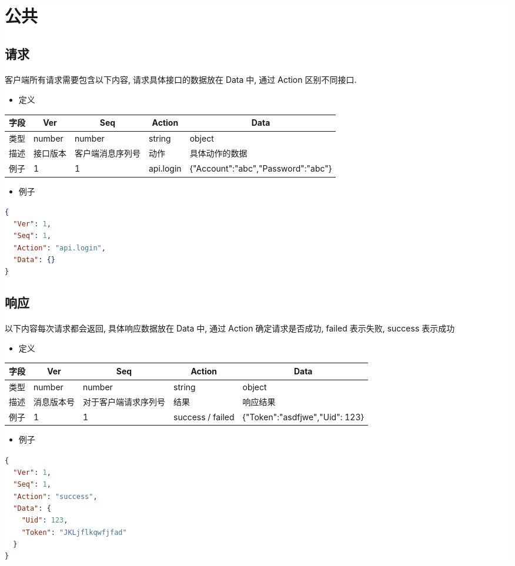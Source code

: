 # 公共

## 请求

客户端所有请求需要包含以下内容, 请求具体接口的数据放在 Data 中, 通过 Action 区别不同接口.

- 定义

| 字段 | Ver      | Seq              | Action    | Data                               |
| ------ | ---------- | ------------------ | ----------- | ------------------------------------ |
| 类型 | number   | number           | string    | object                             |
| 描述 | 接口版本 | 客户端消息序列号 | 动作      | 具体动作的数据                     |
| 例子 | 1        | 1                | api.login | {"Account":"abc","Password":"abc"} |

- 例子

```json
{
  "Ver": 1,
  "Seq": 1,
  "Action": "api.login",
  "Data": {}
}
```

## 响应

以下内容每次请求都会返回, 具体响应数据放在 Data 中, 通过 Action 确定请求是否成功, failed 表示失败, success 表示成功

- 定义

| 字段 | Ver        | Seq                  | Action           | Data                           |
| ------ | ------------ | ---------------------- | ------------------ | -------------------------------- |
| 类型 | number     | number               | string           | object                         |
| 描述 | 消息版本号 | 对于客户端请求序列号 | 结果             | 响应结果                       |
| 例子 | 1          | 1                    | success / failed | {"Token":"asdfjwe","Uid": 123} |

- 例子

```json
{
  "Ver": 1,
  "Seq": 1,
  "Action": "success",
  "Data": {
    "Uid": 123,
    "Token": "JKLjflkqwfjfad"
  }
}
```
